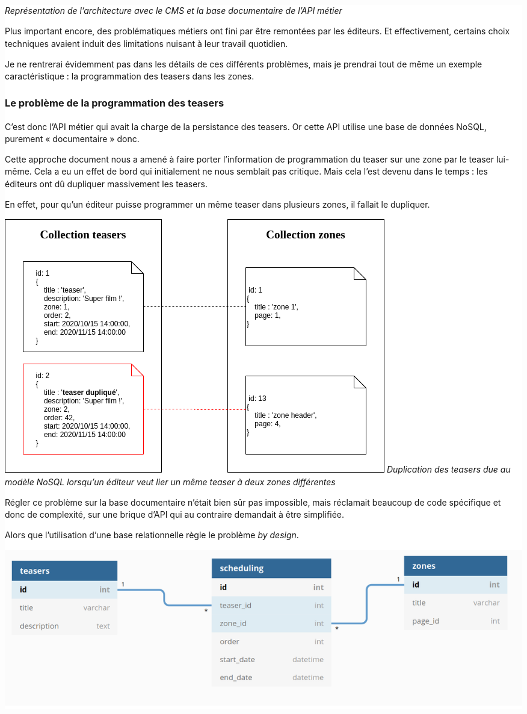 *Représentation de l’architecture avec le CMS et la base documentaire de l’API métier*

Plus important encore, des problématiques métiers ont fini par être remontées par les éditeurs. Et effectivement, certains choix techniques avaient induit des limitations nuisant à leur travail quotidien.

Je ne rentrerai évidemment pas dans les détails de ces différents problèmes, mais je prendrai tout de même un exemple caractéristique : la programmation des teasers dans les zones.

### Le problème de la programmation des teasers

C’est donc l’API métier qui avait la charge de la persistance des teasers. Or cette API utilise une base de données NoSQL, purement « documentaire » donc.

Cette approche document nous a amené à faire porter l’information de programmation du teaser sur une zone par le teaser lui-même. Cela a eu un effet de bord qui initialement ne nous semblait pas critique. Mais cela l’est devenu dans le temps : les éditeurs ont dû dupliquer massivement les teasers.

En effet, pour qu’un éditeur puisse programmer un même teaser dans plusieurs zones, il fallait le dupliquer.

![Duplication des teasers](./images/teasersNoSQL.png)
*Duplication des teasers due au modèle NoSQL lorsqu’un éditeur veut lier un même teaser à deux zones différentes*

Régler ce problème sur la base documentaire n’était bien sûr pas impossible, mais réclamait beaucoup de code spécifique et donc de complexité, sur une brique d’API qui au contraire demandait à être simplifiée.

Alors que l’utilisation d’une base relationnelle règle le problème *by design*.

![Solution SQL du problème de duplication](./images/teasersSQL.png)